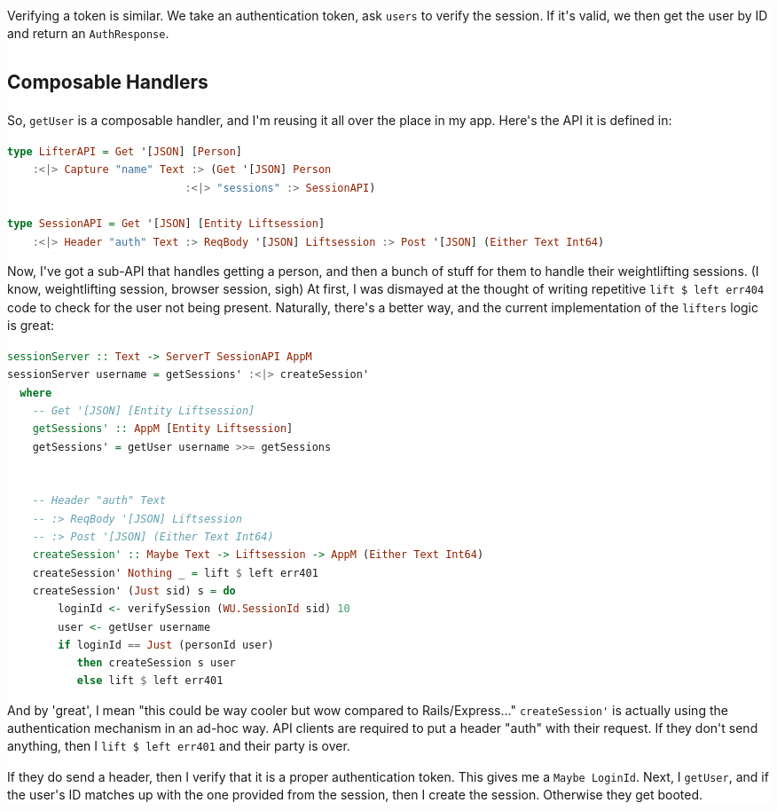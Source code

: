 Verifying a token is similar.
We take an authentication token, ask `users` to verify the session.
If it's valid, we then get the user by ID and return an `AuthResponse`.

## Composable Handlers

So, `getUser` is a composable handler, and I'm reusing it all over the place in my app.
Here's the API it is defined in:

```haskell
type LifterAPI = Get '[JSON] [Person]
    :<|> Capture "name" Text :> (Get '[JSON] Person
                            :<|> "sessions" :> SessionAPI)

type SessionAPI = Get '[JSON] [Entity Liftsession]
    :<|> Header "auth" Text :> ReqBody '[JSON] Liftsession :> Post '[JSON] (Either Text Int64)
```

Now, I've got a sub-API that handles getting a person, and then a bunch of stuff for them to handle their weightlifting sessions.
(I know, weightlifting session, browser session, sigh)
At first, I was dismayed at the thought of writing repetitive `lift $ left err404` code to check for the user not being present.
Naturally, there's a better way, and the current implementation of the `lifters` logic is great:

```haskell
sessionServer :: Text -> ServerT SessionAPI AppM
sessionServer username = getSessions' :<|> createSession'
  where
    -- Get '[JSON] [Entity Liftsession]
    getSessions' :: AppM [Entity Liftsession]
    getSessions' = getUser username >>= getSessions


    -- Header "auth" Text
    -- :> ReqBody '[JSON] Liftsession
    -- :> Post '[JSON] (Either Text Int64)
    createSession' :: Maybe Text -> Liftsession -> AppM (Either Text Int64)
    createSession' Nothing _ = lift $ left err401
    createSession' (Just sid) s = do
        loginId <- verifySession (WU.SessionId sid) 10
        user <- getUser username
        if loginId == Just (personId user)
           then createSession s user
           else lift $ left err401
```

And by 'great', I mean "this could be way cooler but wow compared to Rails/Express..."
`createSession'` is actually using the authentication mechanism in an ad-hoc way.
API clients are required to put a header "auth" with their request.
If they don't send anything, then I `lift $ left err401` and their party is over.

If they do send a header, then I verify that it is a proper authentication token.
This gives me a `Maybe LoginId`.
Next, I `getUser`, and if the user's ID matches up with the one provided from the session, then I create the session.
Otherwise they get booted.
